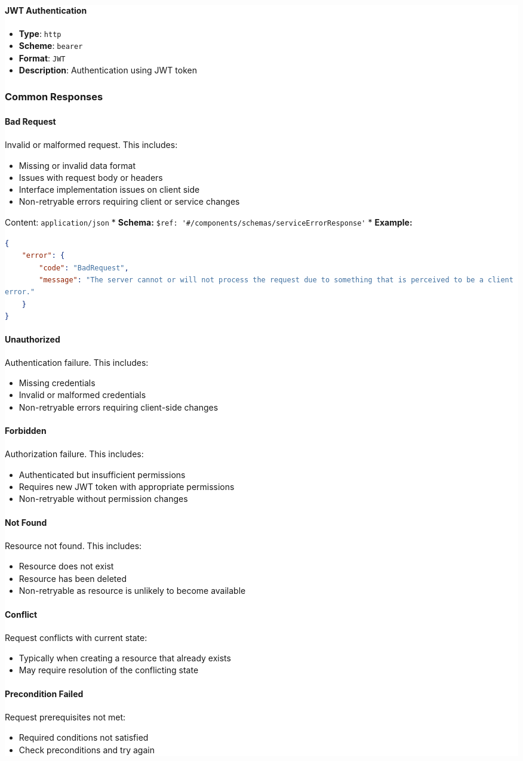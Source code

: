 #### JWT Authentication
* **Type**: `http`
* **Scheme**: `bearer`
* **Format**: `JWT`
* **Description**: Authentication using JWT token

### Common Responses

#### Bad Request
Invalid or malformed request. This includes:
- Missing or invalid data format
- Issues with request body or headers
- Interface implementation issues on client side
- Non-retryable errors requiring client or service changes

Content: `application/json`
          * **Schema:** `$ref: '#/components/schemas/serviceErrorResponse'`
          * **Example:**
```json
{
    "error": {
        "code": "BadRequest",
        "message": "The server cannot or will not process the request due to something that is perceived to be a client error."
    }
}
```

#### Unauthorized
Authentication failure. This includes:
- Missing credentials
- Invalid or malformed credentials
- Non-retryable errors requiring client-side changes

#### Forbidden
Authorization failure. This includes:
- Authenticated but insufficient permissions
- Requires new JWT token with appropriate permissions
- Non-retryable without permission changes

#### Not Found
Resource not found. This includes:
- Resource does not exist
- Resource has been deleted
- Non-retryable as resource is unlikely to become available

#### Conflict
Request conflicts with current state:
- Typically when creating a resource that already exists
- May require resolution of the conflicting state

#### Precondition Failed
Request prerequisites not met:
- Required conditions not satisfied
- Check preconditions and try again
